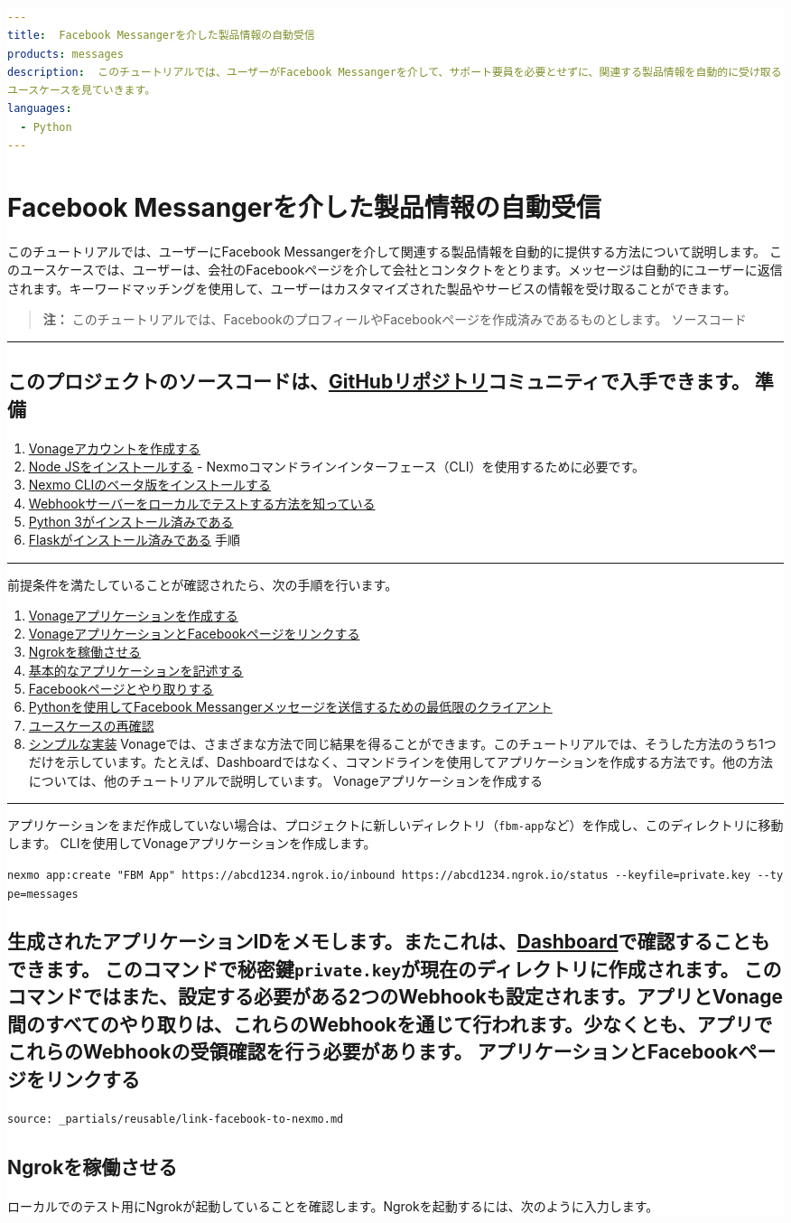 ```yaml
---
title:  Facebook Messangerを介した製品情報の自動受信
products: messages
description:  このチュートリアルでは、ユーザーがFacebook Messangerを介して、サポート要員を必要とせずに、関連する製品情報を自動的に受け取るユースケースを見ていきます。
languages:
  - Python
---
```


Facebook Messangerを介した製品情報の自動受信
===============================
このチュートリアルでは、ユーザーにFacebook Messangerを介して関連する製品情報を自動的に提供する方法について説明します。
このユースケースでは、ユーザーは、会社のFacebookページを介して会社とコンタクトをとります。メッセージは自動的にユーザーに返信されます。キーワードマッチングを使用して、ユーザーはカスタマイズされた製品やサービスの情報を受け取ることができます。

> **注：** このチュートリアルでは、FacebookのプロフィールやFacebookページを作成済みであるものとします。
ソースコード
------
このプロジェクトのソースコードは、[GitHubリポジトリ](https://github.com/nexmo-community/fbm-product-info)コミュニティで入手できます。
準備
---
1. [Vonageアカウントを作成する](https://dashboard.nexmo.com/sign-in)
2. [Node JSをインストールする](https://nodejs.org/en/download/) - Nexmoコマンドラインインターフェース（CLI）を使用するために必要です。
3. [Nexmo CLIのベータ版をインストールする](/messages/code-snippets/install-cli)
4. [Webhookサーバーをローカルでテストする方法を知っている](/messages/code-snippets/configure-webhooks#testing-locally-via-ngrok)
5. [Python 3がインストール済みである](https://www.python.org/)
6. [Flaskがインストール済みである](http://flask.pocoo.org/)
手順
---
前提条件を満たしていることが確認されたら、次の手順を行います。
1. [Vonageアプリケーションを作成する](#create-your-nexmo-application)
2. [VonageアプリケーションとFacebookページをリンクする](#link-your-application-to-your-facebook-page)
3. [Ngrokを稼働させる](#get-ngrok-up-and-running)
4. [基本的なアプリケーションを記述する](#write-your-basic-application)
5. [Facebookページとやり取りする](#interact-with-your-facebook-page)
6. [Pythonを使用してFacebook Messangerメッセージを送信するための最低限のクライアント](#minimal-client-for-sending-facebook-messenger-messages-using-python)
7. [ユースケースの再確認](#the-use-case-revisited)
8. [シンプルな実装](#a-simple-implementation)
Vonageでは、さまざまな方法で同じ結果を得ることができます。このチュートリアルでは、そうした方法のうち1つだけを示しています。たとえば、Dashboardではなく、コマンドラインを使用してアプリケーションを作成する方法です。他の方法については、他のチュートリアルで説明しています。
Vonageアプリケーションを作成する
-------------------
アプリケーションをまだ作成していない場合は、プロジェクトに新しいディレクトリ（`fbm-app`など）を作成し、このディレクトリに移動します。
CLIを使用してVonageアプリケーションを作成します。
```shell
nexmo app:create "FBM App" https://abcd1234.ngrok.io/inbound https://abcd1234.ngrok.io/status --keyfile=private.key --type=messages
```
生成されたアプリケーションIDをメモします。またこれは、[Dashboard](https://dashboard.nexmo.com/messages/applications)で確認することもできます。
このコマンドで秘密鍵`private.key`が現在のディレクトリに作成されます。
このコマンドではまた、設定する必要がある2つのWebhookも設定されます。アプリとVonage間のすべてのやり取りは、これらのWebhookを通じて行われます。少なくとも、アプリでこれらのWebhookの受領確認を行う必要があります。
アプリケーションとFacebookページをリンクする
--------------------------
```partial
source: _partials/reusable/link-facebook-to-nexmo.md
```
Ngrokを稼働させる
-----------
ローカルでのテスト用にNgrokが起動していることを確認します。Ngrokを起動するには、次のように入力します。